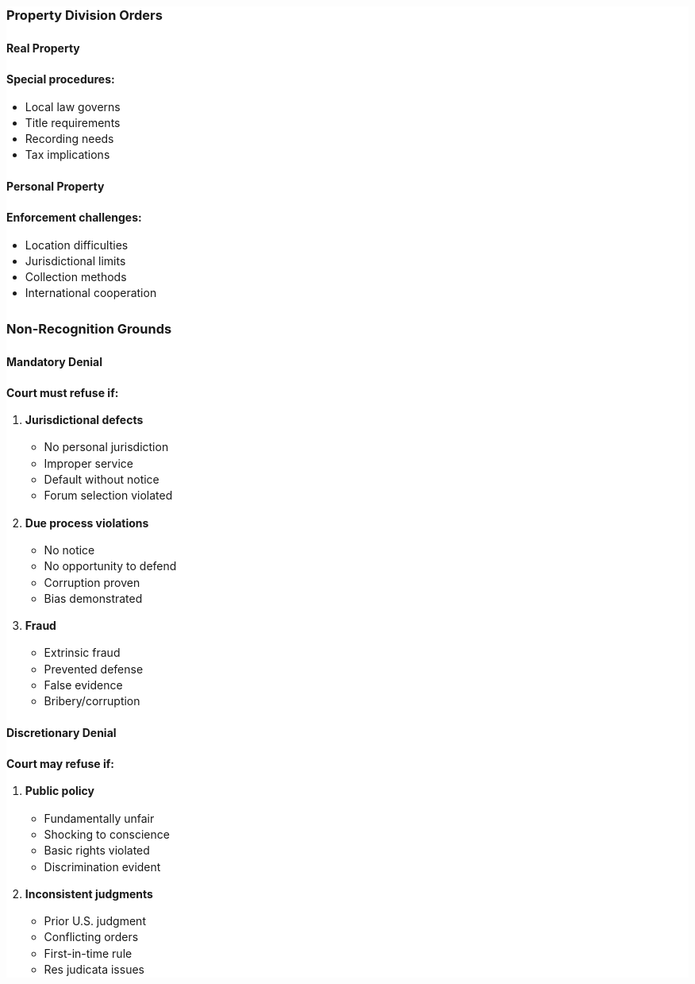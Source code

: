 ### Property Division Orders

#### Real Property
**Special procedures:**
- Local law governs
- Title requirements
- Recording needs
- Tax implications

#### Personal Property
**Enforcement challenges:**
- Location difficulties
- Jurisdictional limits
- Collection methods
- International cooperation

### Non-Recognition Grounds

#### Mandatory Denial
**Court must refuse if:**
1. **Jurisdictional defects**
   - No personal jurisdiction
   - Improper service
   - Default without notice
   - Forum selection violated

2. **Due process violations**
   - No notice
   - No opportunity to defend
   - Corruption proven
   - Bias demonstrated

3. **Fraud**
   - Extrinsic fraud
   - Prevented defense
   - False evidence
   - Bribery/corruption

#### Discretionary Denial
**Court may refuse if:**
1. **Public policy**
   - Fundamentally unfair
   - Shocking to conscience
   - Basic rights violated
   - Discrimination evident

2. **Inconsistent judgments**
   - Prior U.S. judgment
   - Conflicting orders
   - First-in-time rule
   - Res judicata issues
